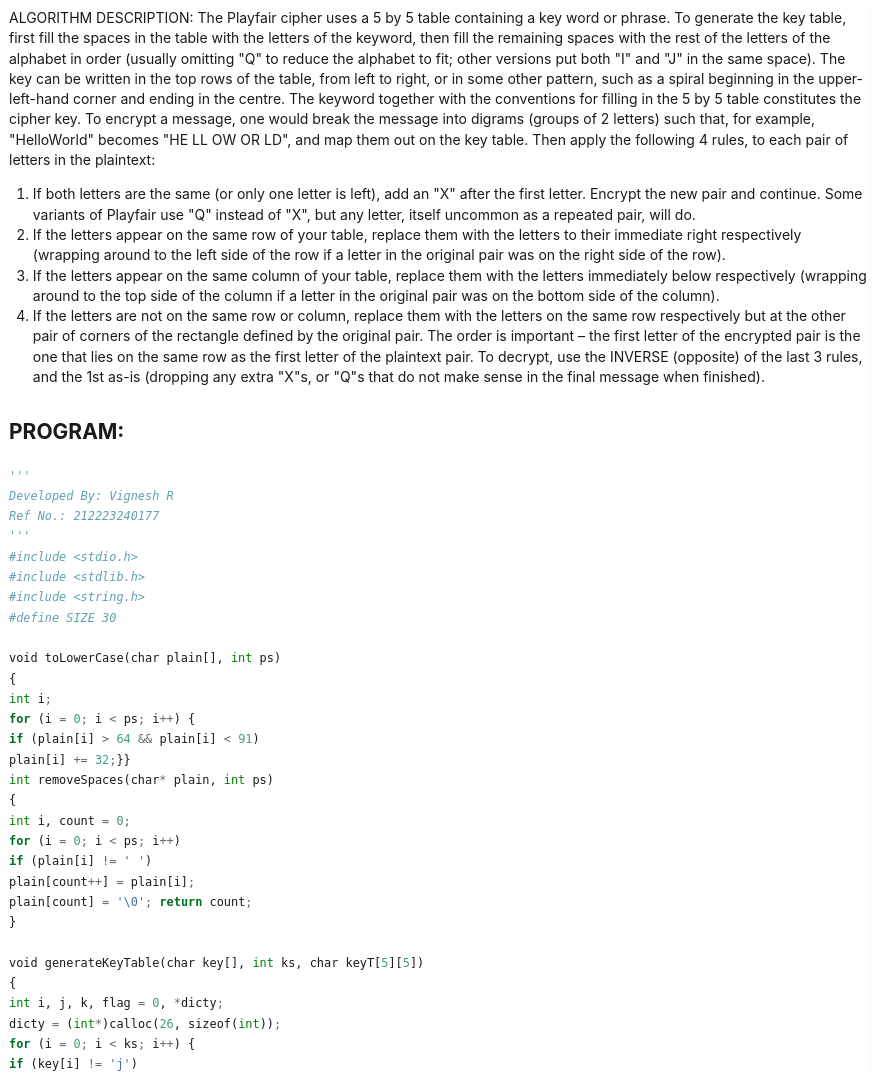 ALGORITHM DESCRIPTION:
The Playfair cipher uses a 5 by 5 table containing a key word or phrase. To generate the key table, first fill the spaces in the table with the letters of the keyword, then fill the remaining spaces with the rest of the letters of the alphabet in order (usually omitting "Q" to reduce the alphabet to fit; other versions put both "I" and "J" in the same space). The key can be written in the top rows of the table, from left to right, or in some other pattern, such as a spiral beginning in the upper-left-hand corner and ending in the centre.
The keyword together with the conventions for filling in the 5 by 5 table constitutes the cipher key. To encrypt a message, one would break the message into digrams (groups of 2 letters) such that, for example, "HelloWorld" becomes "HE LL OW OR LD", and map them out on the key table. Then apply the following 4 rules, to each pair of letters in the plaintext:
1.	If both letters are the same (or only one letter is left), add an "X" after the first letter. Encrypt the new pair and continue. Some   
   variants of Playfair use "Q" instead of "X", but any letter, itself uncommon as a repeated pair, will do.
2.	If the letters appear on the same row of your table, replace them with the letters to their immediate right respectively (wrapping 
   around to the left side of the row if a letter in the original pair was on the right side of the row).
3.	If the letters appear on the same column of your table, replace them with the letters immediately below respectively (wrapping around 
   to the top side of the column if a letter in the original pair was on the bottom side of the column).
4.	If the letters are not on the same row or column, replace them with the letters on the same row respectively but at the other pair of 
   corners of the rectangle defined by the original pair. The order is important – the first letter of the encrypted pair is the one that 
    lies on the same row as the first letter of the plaintext pair.
To decrypt, use the INVERSE (opposite) of the last 3 rules, and the 1st as-is (dropping any extra "X"s, or "Q"s that do not make sense in the final message when finished).


## PROGRAM:
```py
'''
Developed By: Vignesh R
Ref No.: 212223240177
'''
#include <stdio.h>
#include <stdlib.h>
#include <string.h>
#define SIZE 30

void toLowerCase(char plain[], int ps)
{
int i;
for (i = 0; i < ps; i++) {
if (plain[i] > 64 && plain[i] < 91)
plain[i] += 32;}}
int removeSpaces(char* plain, int ps)
{
int i, count = 0;
for (i = 0; i < ps; i++)
if (plain[i] != ' ')
plain[count++] = plain[i];
plain[count] = '\0'; return count;
}

void generateKeyTable(char key[], int ks, char keyT[5][5])
{
int i, j, k, flag = 0, *dicty;
dicty = (int*)calloc(26, sizeof(int));
for (i = 0; i < ks; i++) {
if (key[i] != 'j')
```